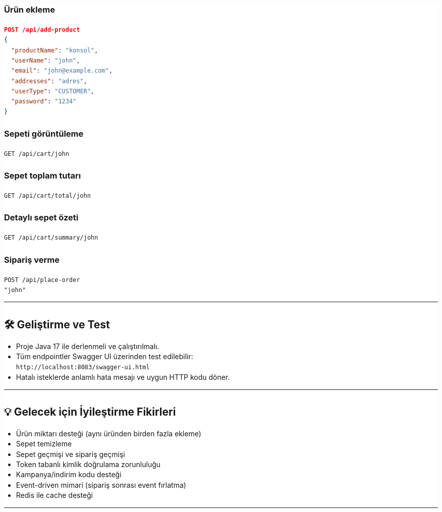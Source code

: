 ### Ürün ekleme
```json
POST /api/add-product
{
  "productName": "konsol",
  "userName": "john",
  "email": "john@example.com",
  "addresses": "adres",
  "userType": "CUSTOMER",
  "password": "1234"
}
```

### Sepeti görüntüleme
```
GET /api/cart/john
```

### Sepet toplam tutarı
```
GET /api/cart/total/john
```

### Detaylı sepet özeti
```
GET /api/cart/summary/john
```

### Sipariş verme
```
POST /api/place-order
"john"
```

---

## 🛠️ Geliştirme ve Test
- Proje Java 17 ile derlenmeli ve çalıştırılmalı.
- Tüm endpointler Swagger UI üzerinden test edilebilir:  
  `http://localhost:8083/swagger-ui.html`
- Hatalı isteklerde anlamlı hata mesajı ve uygun HTTP kodu döner.

---

## 💡 Gelecek için İyileştirme Fikirleri
- Ürün miktarı desteği (aynı üründen birden fazla ekleme)
- Sepet temizleme
- Sepet geçmişi ve sipariş geçmişi
- Token tabanlı kimlik doğrulama zorunluluğu
- Kampanya/indirim kodu desteği
- Event-driven mimari (sipariş sonrası event fırlatma)
- Redis ile cache desteği

---